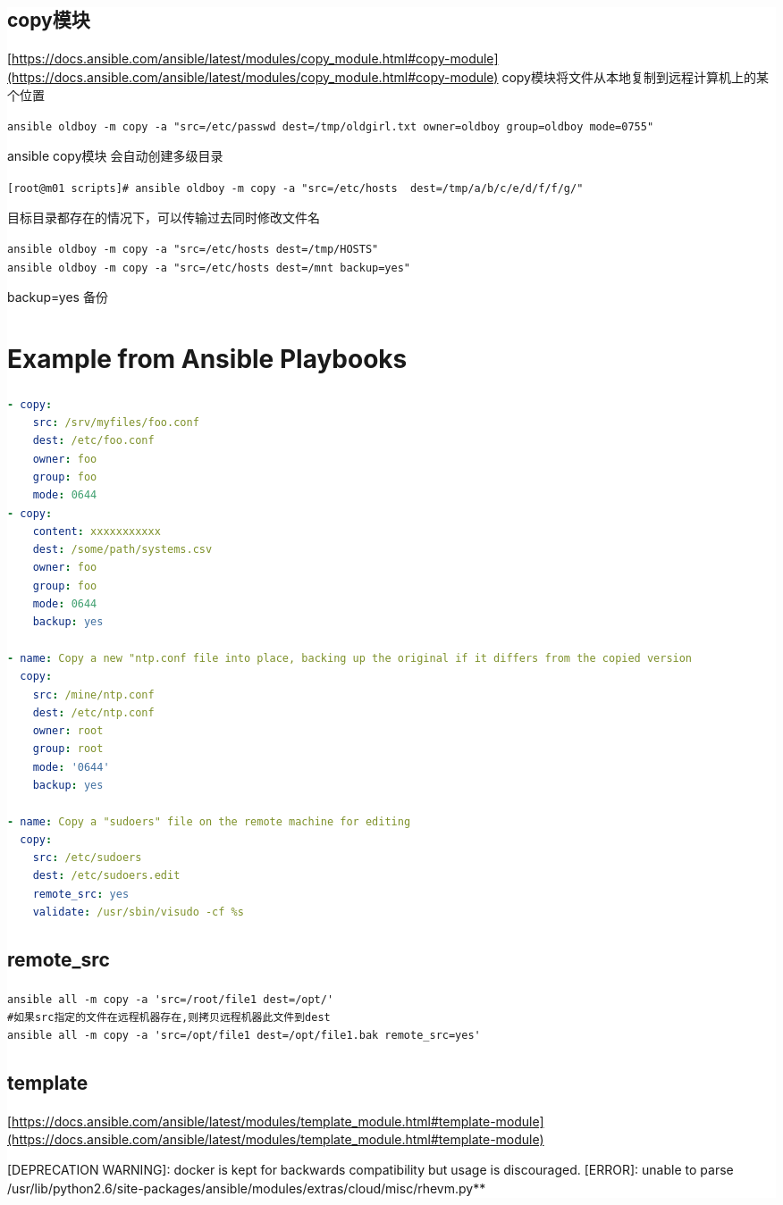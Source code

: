 ## copy模块
[https://docs.ansible.com/ansible/latest/modules/copy_module.html#copy-module](https://docs.ansible.com/ansible/latest/modules/copy_module.html#copy-module)
copy模块将文件从本地复制到远程计算机上的某个位置
```
ansible oldboy -m copy -a "src=/etc/passwd dest=/tmp/oldgirl.txt owner=oldboy group=oldboy mode=0755"
```
ansible copy模块 会自动创建多级目录
```
[root@m01 scripts]# ansible oldboy -m copy -a "src=/etc/hosts  dest=/tmp/a/b/c/e/d/f/f/g/"
```
目标目录都存在的情况下，可以传输过去同时修改文件名
```
ansible oldboy -m copy -a "src=/etc/hosts dest=/tmp/HOSTS"
ansible oldboy -m copy -a "src=/etc/hosts dest=/mnt backup=yes"
```
backup=yes  备份
# Example from Ansible Playbooks
```yml
- copy:
    src: /srv/myfiles/foo.conf
    dest: /etc/foo.conf
    owner: foo
    group: foo
    mode: 0644
- copy:
    content: xxxxxxxxxxx
    dest: /some/path/systems.csv
    owner: foo
    group: foo
    mode: 0644
    backup: yes

- name: Copy a new "ntp.conf file into place, backing up the original if it differs from the copied version
  copy:
    src: /mine/ntp.conf
    dest: /etc/ntp.conf
    owner: root
    group: root
    mode: '0644'
    backup: yes

- name: Copy a "sudoers" file on the remote machine for editing
  copy:
    src: /etc/sudoers
    dest: /etc/sudoers.edit
    remote_src: yes
    validate: /usr/sbin/visudo -cf %s
```
## remote_src
```
ansible all -m copy -a 'src=/root/file1 dest=/opt/'
#如果src指定的文件在远程机器存在,则拷贝远程机器此文件到dest
ansible all -m copy -a 'src=/opt/file1 dest=/opt/file1.bak remote_src=yes'
```
## template
[https://docs.ansible.com/ansible/latest/modules/template_module.html#template-module](https://docs.ansible.com/ansible/latest/modules/template_module.html#template-module)
```yml
```

[DEPRECATION WARNING]: docker is kept for backwards compatibility but usage is discouraged.
 [ERROR]: unable to parse /usr/lib/python2.6/site-packages/ansible/modules/extras/cloud/misc/rhevm.py**